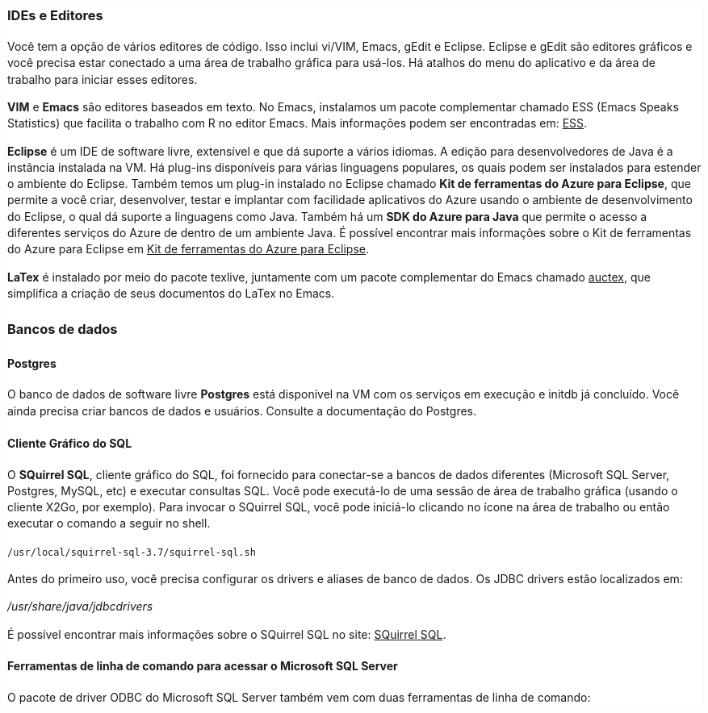 
### IDEs e Editores 

Você tem a opção de vários editores de código. Isso inclui vi/VIM, Emacs, gEdit e Eclipse. Eclipse e gEdit são editores gráficos e você precisa estar conectado a uma área de trabalho gráfica para usá-los. Há atalhos do menu do aplicativo e da área de trabalho para iniciar esses editores.

**VIM** e **Emacs** são editores baseados em texto. No Emacs, instalamos um pacote complementar chamado ESS (Emacs Speaks Statistics) que facilita o trabalho com R no editor Emacs. Mais informações podem ser encontradas em: [ESS](http://ess.r-project.org/).

**Eclipse** é um IDE de software livre, extensível e que dá suporte a vários idiomas. A edição para desenvolvedores de Java é a instância instalada na VM. Há plug-ins disponíveis para várias linguagens populares, os quais podem ser instalados para estender o ambiente do Eclipse. Também temos um plug-in instalado no Eclipse chamado **Kit de ferramentas do Azure para Eclipse**, que permite a você criar, desenvolver, testar e implantar com facilidade aplicativos do Azure usando o ambiente de desenvolvimento do Eclipse, o qual dá suporte a linguagens como Java. Também há um **SDK do Azure para Java** que permite o acesso a diferentes serviços do Azure de dentro de um ambiente Java. É possível encontrar mais informações sobre o Kit de ferramentas do Azure para Eclipse em [Kit de ferramentas do Azure para Eclipse](../azure-toolkit-for-eclipse/).

**LaTex** é instalado por meio do pacote texlive, juntamente com um pacote complementar do Emacs chamado [auctex](https://www.gnu.org/software/auctex/manual/auctex/auctex.html), que simplifica a criação de seus documentos do LaTex no Emacs.

### Bancos de dados

#### Postgres
O banco de dados de software livre **Postgres** está disponível na VM com os serviços em execução e initdb já concluído. Você ainda precisa criar bancos de dados e usuários. Consulte a documentação do Postgres.

####  Cliente Gráfico do SQL
O **SQuirrel SQL**, cliente gráfico do SQL, foi fornecido para conectar-se a bancos de dados diferentes (Microsoft SQL Server, Postgres, MySQL, etc) e executar consultas SQL. Você pode executá-lo de uma sessão de área de trabalho gráfica (usando o cliente X2Go, por exemplo). Para invocar o SQuirrel SQL, você pode iniciá-lo clicando no ícone na área de trabalho ou então executar o comando a seguir no shell.

	/usr/local/squirrel-sql-3.7/squirrel-sql.sh 

Antes do primeiro uso, você precisa configurar os drivers e aliases de banco de dados. Os JDBC drivers estão localizados em:

*/usr/share/java/jdbcdrivers*

É possível encontrar mais informações sobre o SQuirrel SQL no site: [SQuirrel SQL](http://squirrel-sql.sourceforge.net/index.php?page=screenshots).

#### Ferramentas de linha de comando para acessar o Microsoft SQL Server

O pacote de driver ODBC do Microsoft SQL Server também vem com duas ferramentas de linha de comando:
